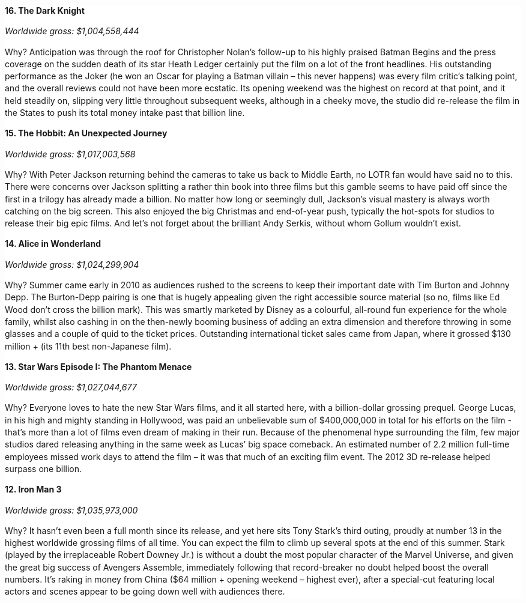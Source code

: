 __16. The Dark Knight__

_Worldwide gross: $1,004,558,444_

Why? Anticipation was through the roof for Christopher Nolan’s follow-up to his highly praised Batman Begins and the press coverage on the sudden death of its star Heath Ledger certainly put the film on a lot of the front headlines. His outstanding performance as the Joker (he won an Oscar for playing a Batman villain – this never happens) was every film critic’s talking point, and the overall reviews could not have been more ecstatic. Its opening weekend was the highest on record at that point, and it held steadily on, slipping very little throughout subsequent weeks, although in a cheeky move, the studio did re-release the film in the States to push its total money intake past that billion line.

__15. The Hobbit: An Unexpected Journey__

_Worldwide gross: $1,017,003,568_

Why? With Peter Jackson returning behind the cameras to take us back to Middle Earth, no LOTR fan would have said no to this. There were concerns over Jackson splitting a rather thin book into three films but this gamble seems to have paid off since the first in a trilogy has already made a billion. No matter how long or seemingly dull, Jackson’s visual mastery is always worth catching on the big screen. This also enjoyed the big Christmas and end-of-year push, typically the hot-spots for studios to release their big epic films. And let’s not forget about the brilliant Andy Serkis, without whom Gollum wouldn’t exist.

__14. Alice in Wonderland__

_Worldwide gross: $1,024,299,904_

Why? Summer came early in 2010 as audiences rushed to the screens to keep their important date with Tim Burton and Johnny Depp. The Burton-Depp pairing is one that is hugely appealing given the right accessible source material (so no, films like Ed Wood don’t cross the billion mark). This was smartly marketed by Disney as a colourful, all-round fun experience for the whole family, whilst also cashing in on the then-newly booming business of adding an extra dimension and therefore throwing in some glasses and a couple of quid to the ticket prices. Outstanding international ticket sales came from Japan, where it grossed $130 million + (its 11th best non-Japanese film).

__13. Star Wars Episode I: The Phantom Menace__

_Worldwide gross: $1,027,044,677_

Why? Everyone loves to hate the new Star Wars films, and it all started here, with a billion-dollar grossing prequel. George Lucas, in his high and mighty standing in Hollywood, was paid an unbelievable sum of $400,000,000 in total for his efforts on the film - that’s more than a lot of films even dream of making in their run. Because of the phenomenal hype surrounding the film, few major studios dared releasing anything in the same week as Lucas’ big space comeback. An estimated number of 2.2 million full-time employees missed work days to attend the film – it was that much of an exciting film event. The 2012 3D re-release helped surpass one billion.

__12. Iron Man 3__

_Worldwide gross: $1,035,973,000_

Why? It hasn’t even been a full month since its release, and yet here sits Tony Stark’s third outing, proudly at number 13 in the highest worldwide grossing films of all time. You can expect the film to climb up several spots at the end of this summer. Stark (played by the irreplaceable Robert Downey Jr.) is without a doubt the most popular character of the Marvel Universe, and given the great big success of Avengers Assemble, immediately following that record-breaker no doubt helped boost the overall numbers. It’s raking in money from China ($64 million + opening weekend – highest ever), after a special-cut featuring local actors and scenes appear to be going down well with audiences there.
